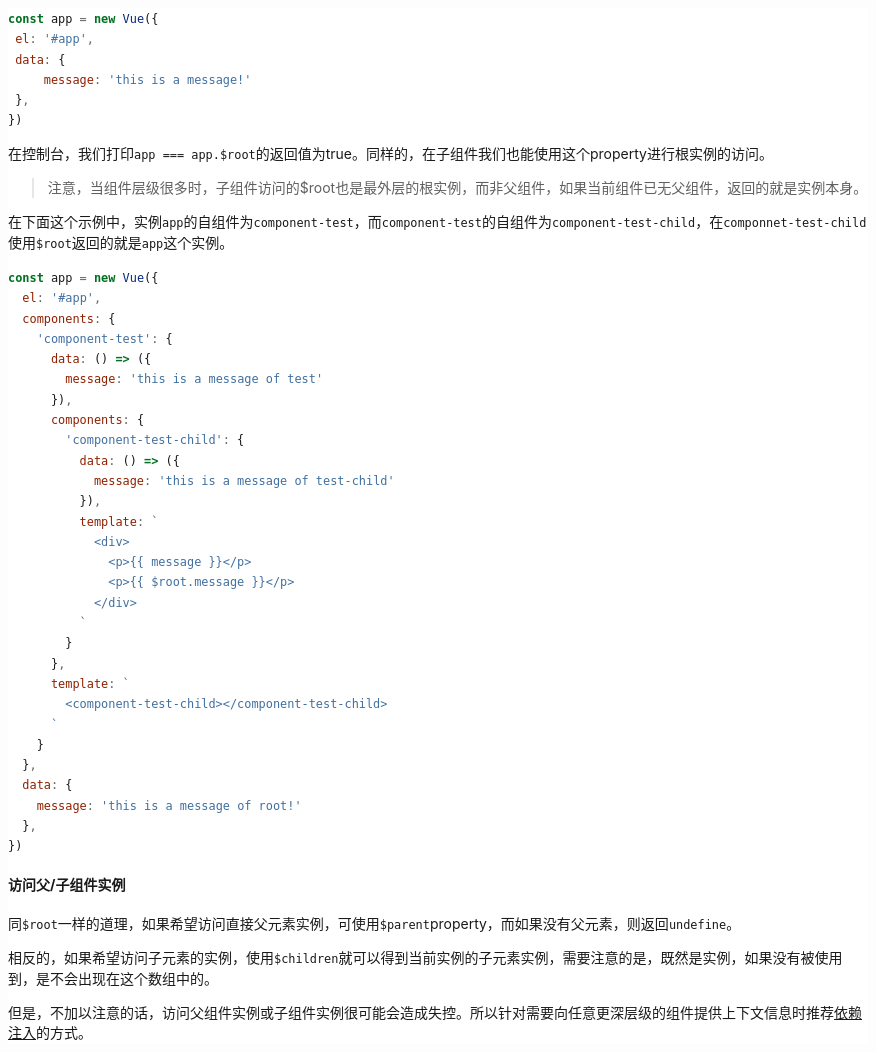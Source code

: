  ```js
const app = new Vue({
  el: '#app',
  data: {
      message: 'this is a message!'
  },
})
 ```

在控制台，我们打印`app === app.$root`的返回值为true。同样的，在子组件我们也能使用这个property进行根实例的访问。

> 注意，当组件层级很多时，子组件访问的$root也是最外层的根实例，而非父组件，如果当前组件已无父组件，返回的就是实例本身。

在下面这个示例中，实例`app`的自组件为`component-test`，而`component-test`的自组件为`component-test-child`，在`componnet-test-child`使用`$root`返回的就是`app`这个实例。

```js
const app = new Vue({
  el: '#app',
  components: {
    'component-test': {
      data: () => ({
        message: 'this is a message of test'
      }),
      components: {
        'component-test-child': {
          data: () => ({
            message: 'this is a message of test-child'
          }),
          template: `
            <div>
              <p>{{ message }}</p>
              <p>{{ $root.message }}</p>
            </div>
          `
        }
      },
      template: `
        <component-test-child></component-test-child>
      `
    }
  },
  data: {
    message: 'this is a message of root!'
  },
})
```

#### 访问父/子组件实例

同`$root`一样的道理，如果希望访问直接父元素实例，可使用`$parent`property，而如果没有父元素，则返回`undefine`。

相反的，如果希望访问子元素的实例，使用`$children`就可以得到当前实例的子元素实例，需要注意的是，既然是实例，如果没有被使用到，是不会出现在这个数组中的。

但是，不加以注意的话，访问父组件实例或子组件实例很可能会造成失控。所以针对需要向任意更深层级的组件提供上下文信息时推荐[依赖注入](https://cn.vuejs.org/v2/guide/components-edge-cases.html#依赖注入)的方式。
